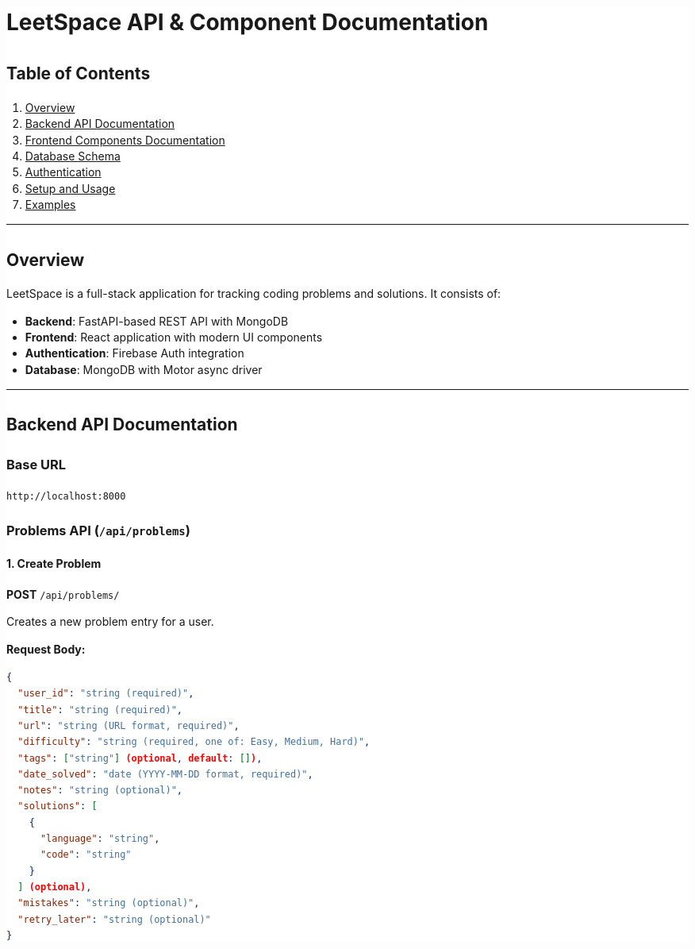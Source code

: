 # LeetSpace API & Component Documentation

## Table of Contents

1. [Overview](#overview)
2. [Backend API Documentation](#backend-api-documentation)
3. [Frontend Components Documentation](#frontend-components-documentation)
4. [Database Schema](#database-schema)
5. [Authentication](#authentication)
6. [Setup and Usage](#setup-and-usage)
7. [Examples](#examples)

---

## Overview

LeetSpace is a full-stack application for tracking coding problems and solutions. It consists of:

- **Backend**: FastAPI-based REST API with MongoDB
- **Frontend**: React application with modern UI components
- **Authentication**: Firebase Auth integration
- **Database**: MongoDB with Motor async driver

---

## Backend API Documentation

### Base URL
```
http://localhost:8000
```

### Problems API (`/api/problems`)

#### 1. Create Problem
**POST** `/api/problems/`

Creates a new problem entry for a user.

**Request Body:**
```json
{
  "user_id": "string (required)",
  "title": "string (required)",
  "url": "string (URL format, required)",
  "difficulty": "string (required, one of: Easy, Medium, Hard)",
  "tags": ["string"] (optional, default: []),
  "date_solved": "date (YYYY-MM-DD format, required)",
  "notes": "string (optional)",
  "solutions": [
    {
      "language": "string",
      "code": "string"
    }
  ] (optional),
  "mistakes": "string (optional)",
  "retry_later": "string (optional)"
}
```
